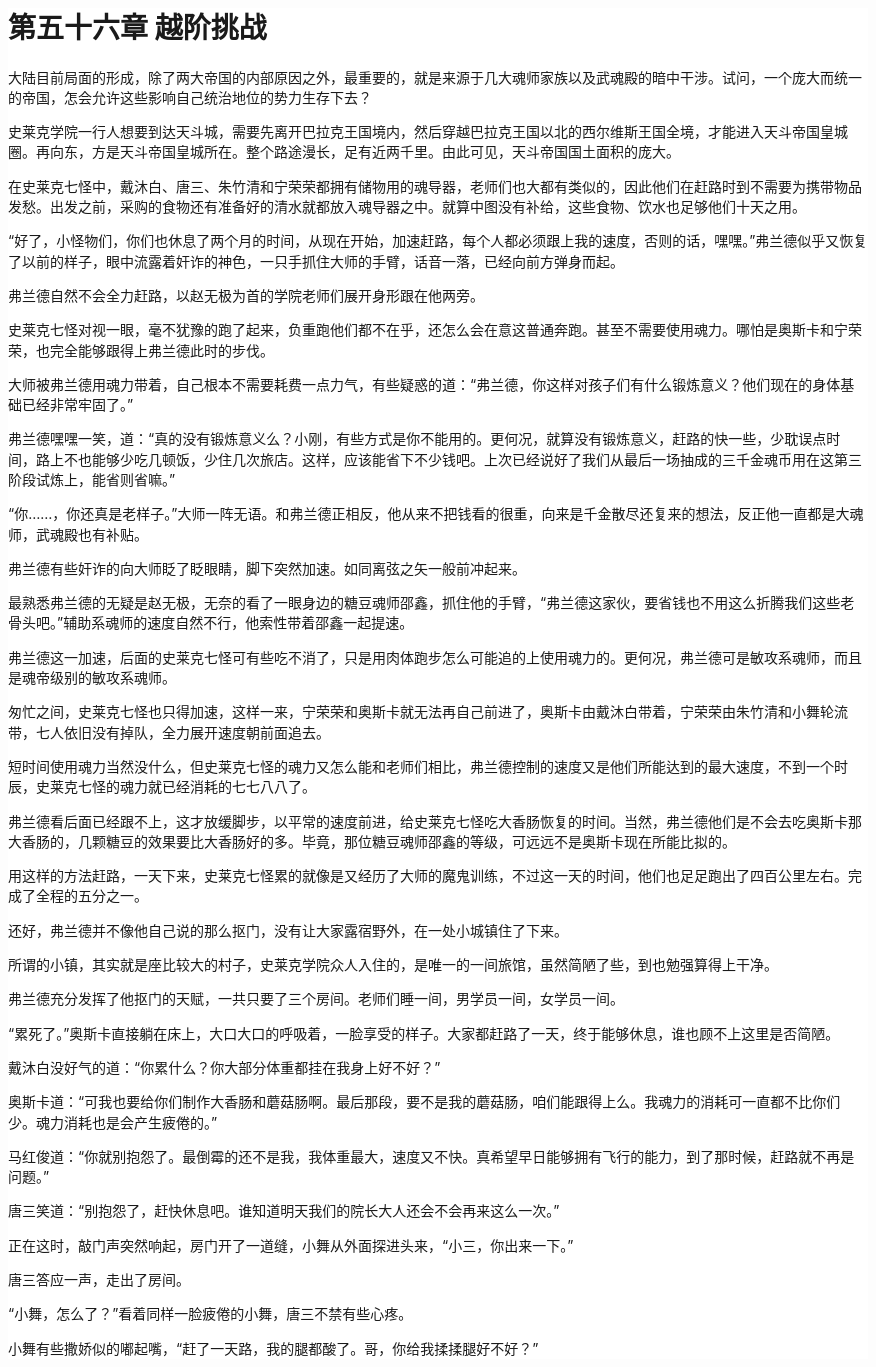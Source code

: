 # 第五十六章 越阶挑战

大陆目前局面的形成，除了两大帝国的内部原因之外，最重要的，就是来源于几大魂师家族以及武魂殿的暗中干涉。试问，一个庞大而统一的帝国，怎会允许这些影响自己统治地位的势力生存下去？

史莱克学院一行人想要到达天斗城，需要先离开巴拉克王国境内，然后穿越巴拉克王国以北的西尔维斯王国全境，才能进入天斗帝国皇城圈。再向东，方是天斗帝国皇城所在。整个路途漫长，足有近两千里。由此可见，天斗帝国国土面积的庞大。

在史莱克七怪中，戴沐白、唐三、朱竹清和宁荣荣都拥有储物用的魂导器，老师们也大都有类似的，因此他们在赶路时到不需要为携带物品发愁。出发之前，采购的食物还有准备好的清水就都放入魂导器之中。就算中图没有补给，这些食物、饮水也足够他们十天之用。

“好了，小怪物们，你们也休息了两个月的时间，从现在开始，加速赶路，每个人都必须跟上我的速度，否则的话，嘿嘿。”弗兰德似乎又恢复了以前的样子，眼中流露着奸诈的神色，一只手抓住大师的手臂，话音一落，已经向前方弹身而起。

弗兰德自然不会全力赶路，以赵无极为首的学院老师们展开身形跟在他两旁。

史莱克七怪对视一眼，毫不犹豫的跑了起来，负重跑他们都不在乎，还怎么会在意这普通奔跑。甚至不需要使用魂力。哪怕是奥斯卡和宁荣荣，也完全能够跟得上弗兰德此时的步伐。

大师被弗兰德用魂力带着，自己根本不需要耗费一点力气，有些疑惑的道：“弗兰德，你这样对孩子们有什么锻炼意义？他们现在的身体基础已经非常牢固了。”

弗兰德嘿嘿一笑，道：“真的没有锻炼意义么？小刚，有些方式是你不能用的。更何况，就算没有锻炼意义，赶路的快一些，少耽误点时间，路上不也能够少吃几顿饭，少住几次旅店。这样，应该能省下不少钱吧。上次已经说好了我们从最后一场抽成的三千金魂币用在这第三阶段试炼上，能省则省嘛。”

“你……，你还真是老样子。”大师一阵无语。和弗兰德正相反，他从来不把钱看的很重，向来是千金散尽还复来的想法，反正他一直都是大魂师，武魂殿也有补贴。

弗兰德有些奸诈的向大师眨了眨眼睛，脚下突然加速。如同离弦之矢一般前冲起来。

最熟悉弗兰德的无疑是赵无极，无奈的看了一眼身边的糖豆魂师邵鑫，抓住他的手臂，“弗兰德这家伙，要省钱也不用这么折腾我们这些老骨头吧。”辅助系魂师的速度自然不行，他索性带着邵鑫一起提速。

弗兰德这一加速，后面的史莱克七怪可有些吃不消了，只是用肉体跑步怎么可能追的上使用魂力的。更何况，弗兰德可是敏攻系魂师，而且是魂帝级别的敏攻系魂师。

匆忙之间，史莱克七怪也只得加速，这样一来，宁荣荣和奥斯卡就无法再自己前进了，奥斯卡由戴沐白带着，宁荣荣由朱竹清和小舞轮流带，七人依旧没有掉队，全力展开速度朝前面追去。

短时间使用魂力当然没什么，但史莱克七怪的魂力又怎么能和老师们相比，弗兰德控制的速度又是他们所能达到的最大速度，不到一个时辰，史莱克七怪的魂力就已经消耗的七七八八了。

弗兰德看后面已经跟不上，这才放缓脚步，以平常的速度前进，给史莱克七怪吃大香肠恢复的时间。当然，弗兰德他们是不会去吃奥斯卡那大香肠的，几颗糖豆的效果要比大香肠好的多。毕竟，那位糖豆魂师邵鑫的等级，可远远不是奥斯卡现在所能比拟的。

用这样的方法赶路，一天下来，史莱克七怪累的就像是又经历了大师的魔鬼训练，不过这一天的时间，他们也足足跑出了四百公里左右。完成了全程的五分之一。

还好，弗兰德并不像他自己说的那么抠门，没有让大家露宿野外，在一处小城镇住了下来。

所谓的小镇，其实就是座比较大的村子，史莱克学院众人入住的，是唯一的一间旅馆，虽然简陋了些，到也勉强算得上干净。

弗兰德充分发挥了他抠门的天赋，一共只要了三个房间。老师们睡一间，男学员一间，女学员一间。

“累死了。”奥斯卡直接躺在床上，大口大口的呼吸着，一脸享受的样子。大家都赶路了一天，终于能够休息，谁也顾不上这里是否简陋。

戴沐白没好气的道：“你累什么？你大部分体重都挂在我身上好不好？”

奥斯卡道：“可我也要给你们制作大香肠和蘑菇肠啊。最后那段，要不是我的蘑菇肠，咱们能跟得上么。我魂力的消耗可一直都不比你们少。魂力消耗也是会产生疲倦的。”

马红俊道：“你就别抱怨了。最倒霉的还不是我，我体重最大，速度又不快。真希望早日能够拥有飞行的能力，到了那时候，赶路就不再是问题。”

唐三笑道：“别抱怨了，赶快休息吧。谁知道明天我们的院长大人还会不会再来这么一次。”

正在这时，敲门声突然响起，房门开了一道缝，小舞从外面探进头来，“小三，你出来一下。”

唐三答应一声，走出了房间。

“小舞，怎么了？”看着同样一脸疲倦的小舞，唐三不禁有些心疼。

小舞有些撒娇似的嘟起嘴，“赶了一天路，我的腿都酸了。哥，你给我揉揉腿好不好？”
